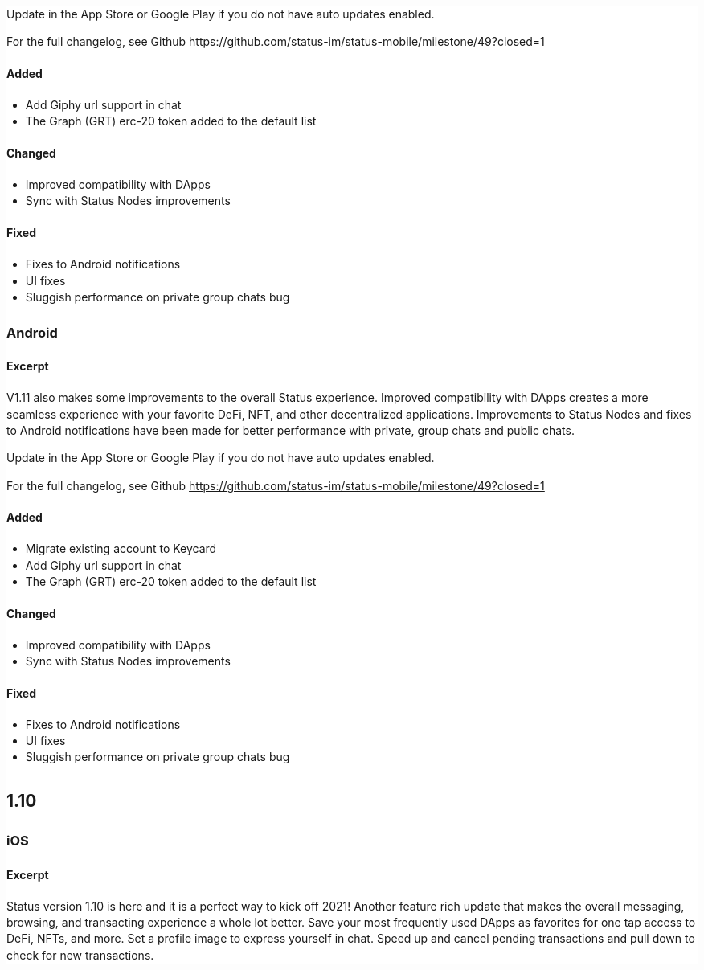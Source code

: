 Update in the App Store or Google Play if you do not have auto updates enabled.

For the full changelog, see Github https://github.com/status-im/status-mobile/milestone/49?closed=1

#### Added
- Add Giphy url support in chat
- The Graph (GRT) erc-20 token added to the default list

#### Changed
- Improved compatibility with DApps
- Sync with Status Nodes improvements

#### Fixed
- Fixes to Android notifications
- UI fixes
- Sluggish performance on private group chats bug

### Android
#### Excerpt
V1.11 also makes some improvements to the overall Status experience. Improved compatibility with DApps creates a more seamless experience with your favorite DeFi, NFT, and other decentralized applications. Improvements to Status Nodes and fixes to Android notifications have been made for better performance with private, group chats and public chats.

Update in the App Store or Google Play if you do not have auto updates enabled.

For the full changelog, see Github https://github.com/status-im/status-mobile/milestone/49?closed=1

#### Added
- Migrate existing account to Keycard 
- Add Giphy url support in chat
- The Graph (GRT) erc-20 token added to the default list

#### Changed
- Improved compatibility with DApps
- Sync with Status Nodes improvements

#### Fixed
- Fixes to Android notifications
- UI fixes
- Sluggish performance on private group chats bug

## 1.10
### iOS
#### Excerpt
Status version 1.10 is here and it is a perfect way to kick off 2021! Another feature rich update that makes the overall messaging, browsing, and transacting experience a whole lot better. Save your most frequently used DApps as favorites for one tap access to DeFi, NFTs, and more. Set a profile image to express yourself in chat. Speed up and cancel pending transactions and pull down to check for new transactions.
